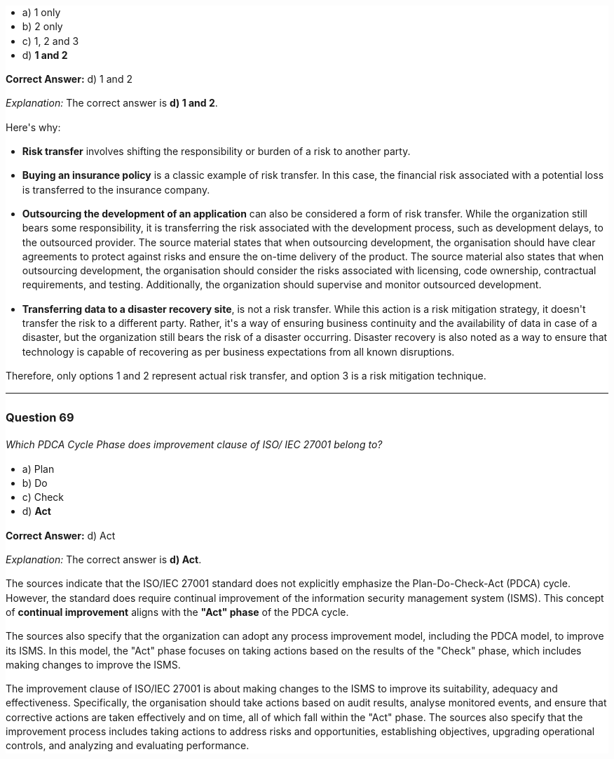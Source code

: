 - a) 1 only
- b) 2 only
- c) 1, 2 and 3
- d) **1 and 2**

**Correct Answer:** d) 1 and 2

*Explanation:* The correct answer is **d) 1 and 2**.

Here's why:

*   **Risk transfer** involves shifting the responsibility or burden of a risk to another party.
*   **Buying an insurance policy** is a classic example of risk transfer. In this case, the financial risk associated with a potential loss is transferred to the insurance company.
*   **Outsourcing the development of an application** can also be considered a form of risk transfer. While the organization still bears some responsibility, it is transferring the risk associated with the development process, such as development delays, to the outsourced provider. The source material states that when outsourcing development, the organisation should have clear agreements to protect against risks and ensure the on-time delivery of the product. The source material also states that when outsourcing development, the organisation should consider the risks associated with licensing, code ownership, contractual requirements, and testing. Additionally, the organization should supervise and monitor outsourced development.

*   **Transferring data to a disaster recovery site**, is not a risk transfer. While this action is a risk mitigation strategy, it doesn't transfer the risk to a different party. Rather, it's a way of ensuring business continuity and the availability of data in case of a disaster, but the organization still bears the risk of a disaster occurring. Disaster recovery is also noted as a way to ensure that technology is capable of recovering as per business expectations from all known disruptions.

Therefore, only options 1 and 2 represent actual risk transfer, and option 3 is a risk mitigation technique.

---

### Question 69
*Which PDCA Cycle Phase does improvement clause of ISO/ IEC 27001 belong to?* 

- a) Plan
- b) Do
- c) Check
- d) **Act**

**Correct Answer:** d) Act

*Explanation:* The correct answer is **d) Act**.

The sources indicate that the ISO/IEC 27001 standard does not explicitly emphasize the Plan-Do-Check-Act (PDCA) cycle. However, the standard does require continual improvement of the information security management system (ISMS). This concept of **continual improvement** aligns with the **"Act" phase** of the PDCA cycle. 

The sources also specify that the organization can adopt any process improvement model, including the PDCA model, to improve its ISMS. In this model, the "Act" phase focuses on taking actions based on the results of the "Check" phase, which includes making changes to improve the ISMS.

The improvement clause of ISO/IEC 27001 is about making changes to the ISMS to improve its suitability, adequacy and effectiveness.  Specifically, the organisation should take actions based on audit results, analyse monitored events, and ensure that corrective actions are taken effectively and on time, all of which fall within the "Act" phase. The sources also specify that the improvement process includes taking actions to address risks and opportunities, establishing objectives, upgrading operational controls, and analyzing and evaluating performance.

